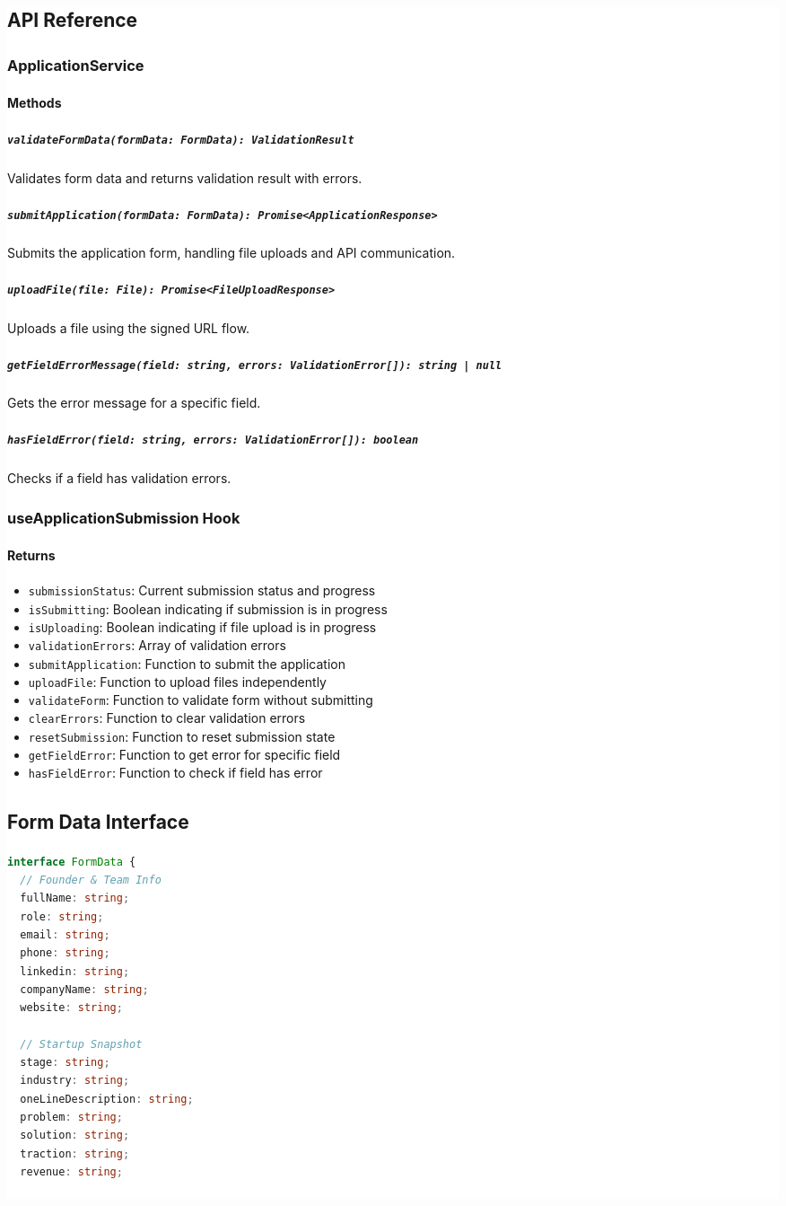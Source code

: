 ## API Reference

### ApplicationService

#### Methods

##### `validateFormData(formData: FormData): ValidationResult`
Validates form data and returns validation result with errors.

##### `submitApplication(formData: FormData): Promise<ApplicationResponse>`
Submits the application form, handling file uploads and API communication.

##### `uploadFile(file: File): Promise<FileUploadResponse>`
Uploads a file using the signed URL flow.

##### `getFieldErrorMessage(field: string, errors: ValidationError[]): string | null`
Gets the error message for a specific field.

##### `hasFieldError(field: string, errors: ValidationError[]): boolean`
Checks if a field has validation errors.

### useApplicationSubmission Hook

#### Returns

- `submissionStatus`: Current submission status and progress
- `isSubmitting`: Boolean indicating if submission is in progress
- `isUploading`: Boolean indicating if file upload is in progress
- `validationErrors`: Array of validation errors
- `submitApplication`: Function to submit the application
- `uploadFile`: Function to upload files independently
- `validateForm`: Function to validate form without submitting
- `clearErrors`: Function to clear validation errors
- `resetSubmission`: Function to reset submission state
- `getFieldError`: Function to get error for specific field
- `hasFieldError`: Function to check if field has error

## Form Data Interface

```typescript
interface FormData {
  // Founder & Team Info
  fullName: string;
  role: string;
  email: string;
  phone: string;
  linkedin: string;
  companyName: string;
  website: string;
  
  // Startup Snapshot
  stage: string;
  industry: string;
  oneLineDescription: string;
  problem: string;
  solution: string;
  traction: string;
  revenue: string;
  
```